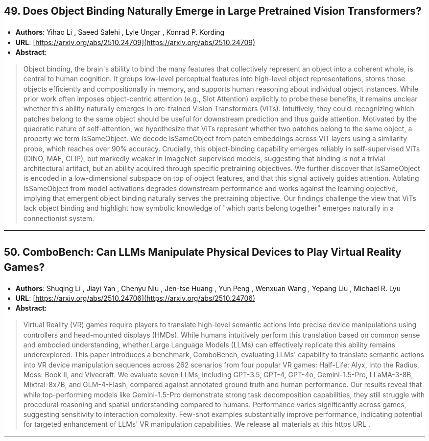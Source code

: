 
## 49. Does Object Binding Naturally Emerge in Large Pretrained Vision Transformers?
- **Authors**: Yihao Li , Saeed Salehi , Lyle Ungar , Konrad P. Kording
- **URL**: [https://arxiv.org/abs/2510.24709](https://arxiv.org/abs/2510.24709)
- **Abstract**:
> Object binding, the brain's ability to bind the many features that collectively represent an object into a coherent whole, is central to human cognition. It groups low-level perceptual features into high-level object representations, stores those objects efficiently and compositionally in memory, and supports human reasoning about individual object instances. While prior work often imposes object-centric attention (e.g., Slot Attention) explicitly to probe these benefits, it remains unclear whether this ability naturally emerges in pre-trained Vision Transformers (ViTs). Intuitively, they could: recognizing which patches belong to the same object should be useful for downstream prediction and thus guide attention. Motivated by the quadratic nature of self-attention, we hypothesize that ViTs represent whether two patches belong to the same object, a property we term IsSameObject. We decode IsSameObject from patch embeddings across ViT layers using a similarity probe, which reaches over 90% accuracy. Crucially, this object-binding capability emerges reliably in self-supervised ViTs (DINO, MAE, CLIP), but markedly weaker in ImageNet-supervised models, suggesting that binding is not a trivial architectural artifact, but an ability acquired through specific pretraining objectives. We further discover that IsSameObject is encoded in a low-dimensional subspace on top of object features, and that this signal actively guides attention. Ablating IsSameObject from model activations degrades downstream performance and works against the learning objective, implying that emergent object binding naturally serves the pretraining objective. Our findings challenge the view that ViTs lack object binding and highlight how symbolic knowledge of "which parts belong together" emerges naturally in a connectionist system.

---

## 50. ComboBench: Can LLMs Manipulate Physical Devices to Play Virtual Reality Games?
- **Authors**: Shuqing Li , Jiayi Yan , Chenyu Niu , Jen-tse Huang , Yun Peng , Wenxuan Wang , Yepang Liu , Michael R. Lyu
- **URL**: [https://arxiv.org/abs/2510.24706](https://arxiv.org/abs/2510.24706)
- **Abstract**:
> Virtual Reality (VR) games require players to translate high-level semantic actions into precise device manipulations using controllers and head-mounted displays (HMDs). While humans intuitively perform this translation based on common sense and embodied understanding, whether Large Language Models (LLMs) can effectively replicate this ability remains underexplored. This paper introduces a benchmark, ComboBench, evaluating LLMs' capability to translate semantic actions into VR device manipulation sequences across 262 scenarios from four popular VR games: Half-Life: Alyx, Into the Radius, Moss: Book II, and Vivecraft. We evaluate seven LLMs, including GPT-3.5, GPT-4, GPT-4o, Gemini-1.5-Pro, LLaMA-3-8B, Mixtral-8x7B, and GLM-4-Flash, compared against annotated ground truth and human performance. Our results reveal that while top-performing models like Gemini-1.5-Pro demonstrate strong task decomposition capabilities, they still struggle with procedural reasoning and spatial understanding compared to humans. Performance varies significantly across games, suggesting sensitivity to interaction complexity. Few-shot examples substantially improve performance, indicating potential for targeted enhancement of LLMs' VR manipulation capabilities. We release all materials at this https URL .

---
